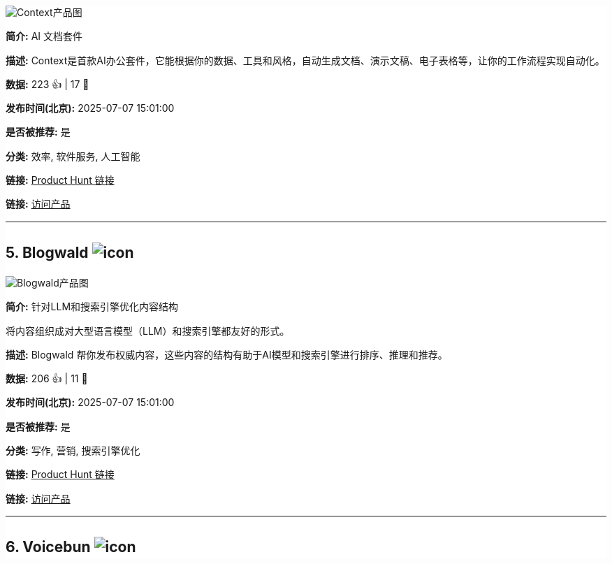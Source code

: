 ![Context产品图](https://ph-files.imgix.net/6616ea7f-4602-4122-8ce1-b0d547880313.png?auto=format&w=700)

**简介:** AI 文档套件

**描述:** Context是首款AI办公套件，它能根据你的数据、工具和风格，自动生成文档、演示文稿、电子表格等，让你的工作流程实现自动化。

**数据:** 223 👍 | 17 💬

**发布时间(北京):** 2025-07-07 15:01:00

**是否被推荐:** 是

**分类:** 效率, 软件服务, 人工智能

**链接:** [Product Hunt 链接](https://www.producthunt.com/products/context-8?utm_campaign=producthunt-api&utm_medium=api-v2&utm_source=Application%3A+producthunt-hots+%28ID%3A+183917%29)

**链接:** [访问产品](https://www.producthunt.com/r/BLBOPBTASNLIZ2?utm_campaign=producthunt-api&utm_medium=api-v2&utm_source=Application%3A+producthunt-hots+%28ID%3A+183917%29)

</div>

---

<div class="product-card">

## 5. Blogwald ![icon](https://ph-files.imgix.net/8662621a-1c25-4169-a20d-de89e83d1100.png?auto=format&w=30)

![Blogwald产品图](https://ph-files.imgix.net/e0666f5d-48cd-49e9-83bd-8ef66ca91e71.png?auto=format&w=700)

**简介:** 针对LLM和搜索引擎优化内容结构

将内容组织成对大型语言模型（LLM）和搜索引擎都友好的形式。

**描述:** Blogwald 帮你发布权威内容，这些内容的结构有助于AI模型和搜索引擎进行排序、推理和推荐。

**数据:** 206 👍 | 11 💬

**发布时间(北京):** 2025-07-07 15:01:00

**是否被推荐:** 是

**分类:** 写作, 营销, 搜索引擎优化

**链接:** [Product Hunt 链接](https://www.producthunt.com/products/blogwald?utm_campaign=producthunt-api&utm_medium=api-v2&utm_source=Application%3A+producthunt-hots+%28ID%3A+183917%29)

**链接:** [访问产品](https://www.producthunt.com/r/Q7JXX6CPIOHZZA?utm_campaign=producthunt-api&utm_medium=api-v2&utm_source=Application%3A+producthunt-hots+%28ID%3A+183917%29)

</div>

---

<div class="product-card">

## 6. Voicebun ![icon](https://ph-files.imgix.net/9405eb64-7d11-4853-b94e-5ec5aec5207d.png?auto=format&w=30)
